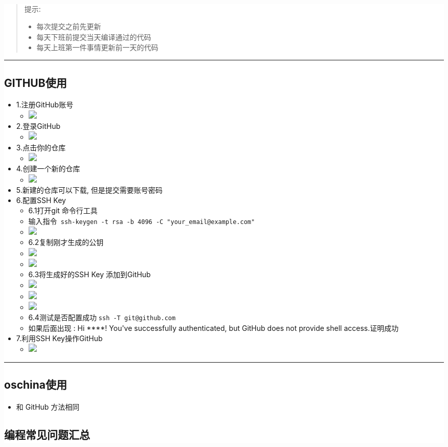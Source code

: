 >提示:
>- 每次提交之前先更新
>- 每天下班前提交当天编译通过的代码
>- 每天上班第一件事情更新前一天的代码

---
## GITHUB使用

- 1.注册GitHub账号
  + ![](https://upload-images.jianshu.io/upload_images/647982-48e94a59e7c767ae.png?imageMogr2/auto-orient/strip%7CimageView2/2/w/1240)
- 2.登录GitHub
  + ![](https://upload-images.jianshu.io/upload_images/647982-97283b621f1aa762.png?imageMogr2/auto-orient/strip%7CimageView2/2/w/1240)
- 3.点击你的仓库
  + ![](https://upload-images.jianshu.io/upload_images/647982-f25a114a2f4e2169.png?imageMogr2/auto-orient/strip%7CimageView2/2/w/1240)
- 4.创建一个新的仓库
  + ![](https://upload-images.jianshu.io/upload_images/647982-12af8262b377bf13.png?imageMogr2/auto-orient/strip%7CimageView2/2/w/1240)
- 5.新建的仓库可以下载, 但是提交需要账号密码
- 6.配置SSH Key
  + 6.1打开git 命令行工具
  + 输入指令``` ssh-keygen -t rsa -b 4096 -C "your_email@example.com"```
  + ![](https://upload-images.jianshu.io/upload_images/647982-cae44742691c8689.png?imageMogr2/auto-orient/strip%7CimageView2/2/w/1240)
  + 6.2复制刚才生成的公钥
  + ![](https://upload-images.jianshu.io/upload_images/647982-7642e9233046be82.png?imageMogr2/auto-orient/strip%7CimageView2/2/w/1240)
  + ![](https://upload-images.jianshu.io/upload_images/647982-de4e0d7d4a1a5c9d.png?imageMogr2/auto-orient/strip%7CimageView2/2/w/1240)
  + 6.3将生成好的SSH Key 添加到GitHub
  + ![](https://upload-images.jianshu.io/upload_images/647982-05b20bf92a0589e0.png?imageMogr2/auto-orient/strip%7CimageView2/2/w/1240)
  + ![](https://upload-images.jianshu.io/upload_images/647982-a30df50503d30337.png?imageMogr2/auto-orient/strip%7CimageView2/2/w/1240)
  + ![](https://upload-images.jianshu.io/upload_images/647982-5e7e96e09c110ef1.png?imageMogr2/auto-orient/strip%7CimageView2/2/w/1240)
  + 6.4测试是否配置成功 ```ssh -T git@github.com```
  + 如果后面出现 : Hi ****! You've successfully authenticated, but GitHub does not provide shell access.证明成功
- 7.利用SSH Key操作GitHub
  + ![](https://upload-images.jianshu.io/upload_images/647982-3cafc31917484655.png?imageMogr2/auto-orient/strip%7CimageView2/2/w/1240)

---
## oschina使用

- 和 GitHub 方法相同

## 编程常见问题汇总
